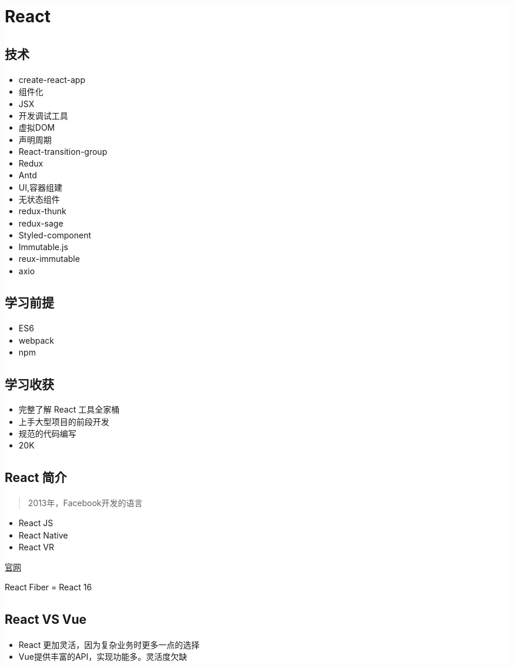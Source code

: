 # React

## 技术

- create-react-app
- 组件化
- JSX
- 开发调试工具
- 虚拟DOM
- 声明周期
- React-transition-group
- Redux
- Antd
- UI,容器组建
- 无状态组件
- redux-thunk
- redux-sage
- Styled-component
- Immutable.js
- reux-immutable
- axio

## 学习前提

- ES6
- webpack
- npm

## 学习收获

- 完整了解 React 工具全家桶
- 上手大型项目的前段开发
- 规范的代码编写
- 20K

## React 简介

> 2013年，Facebook开发的语言

- React JS
- React Native
- React VR

[官网](https://reactjs.org/docs)

React Fiber = React 16

## React VS Vue

- React 更加灵活，因为复杂业务时更多一点的选择
- Vue提供丰富的API，实现功能多。灵活度欠缺

